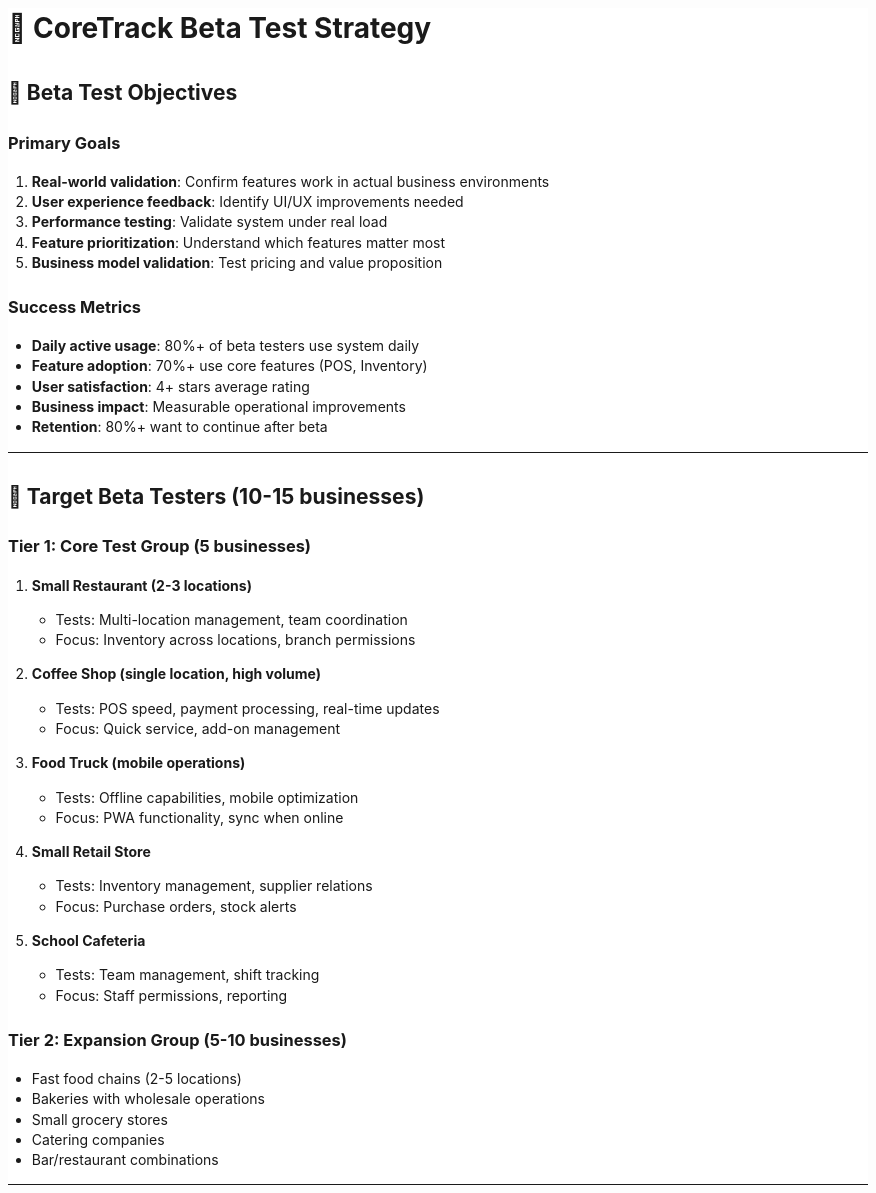 # 🧪 CoreTrack Beta Test Strategy

## 🎯 **Beta Test Objectives**

### **Primary Goals**
1. **Real-world validation**: Confirm features work in actual business environments
2. **User experience feedback**: Identify UI/UX improvements needed
3. **Performance testing**: Validate system under real load
4. **Feature prioritization**: Understand which features matter most
5. **Business model validation**: Test pricing and value proposition

### **Success Metrics**
- **Daily active usage**: 80%+ of beta testers use system daily
- **Feature adoption**: 70%+ use core features (POS, Inventory)
- **User satisfaction**: 4+ stars average rating
- **Business impact**: Measurable operational improvements
- **Retention**: 80%+ want to continue after beta

---

## 👥 **Target Beta Testers (10-15 businesses)**

### **Tier 1: Core Test Group (5 businesses)**
1. **Small Restaurant (2-3 locations)**
   - Tests: Multi-location management, team coordination
   - Focus: Inventory across locations, branch permissions

2. **Coffee Shop (single location, high volume)**
   - Tests: POS speed, payment processing, real-time updates
   - Focus: Quick service, add-on management

3. **Food Truck (mobile operations)**
   - Tests: Offline capabilities, mobile optimization
   - Focus: PWA functionality, sync when online

4. **Small Retail Store**
   - Tests: Inventory management, supplier relations
   - Focus: Purchase orders, stock alerts

5. **School Cafeteria**
   - Tests: Team management, shift tracking
   - Focus: Staff permissions, reporting

### **Tier 2: Expansion Group (5-10 businesses)**
- Fast food chains (2-5 locations)
- Bakeries with wholesale operations
- Small grocery stores
- Catering companies
- Bar/restaurant combinations

---